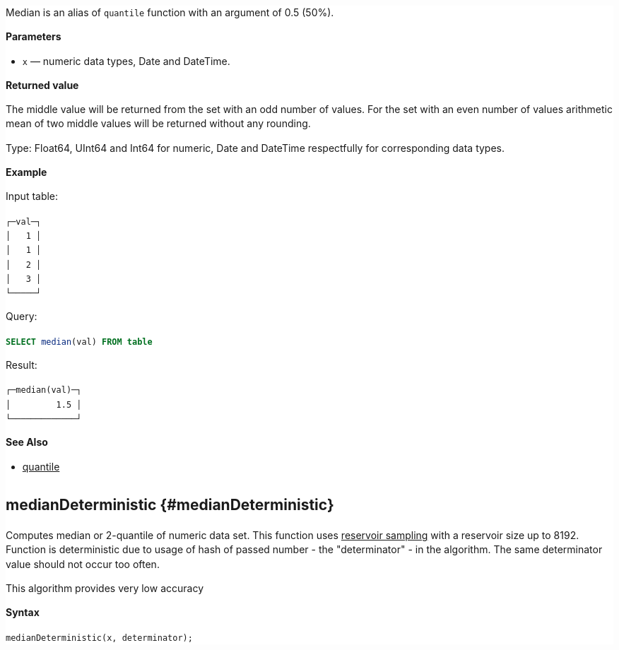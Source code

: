 Median is an alias of `quantile` function with an argument of 0.5 (50%).

**Parameters** 

- `x` — numeric data types, Date and DateTime.

**Returned value**

The middle value will be returned from the set with an odd number of values. For the set with an even number of values arithmetic mean of two middle values will be returned without any rounding.  

Type: Float64, UInt64 and Int64 for numeric, Date and DateTime respectfully for corresponding data types.

**Example**

Input table:

```text
┌─val─┐
│   1 │
│   1 │
│   2 │
│   3 │
└─────┘
```

Query:

```sql
SELECT median(val) FROM table
```

Result:

```text
┌─median(val)─┐
│         1.5 │
└─────────────┘
```

**See Also**

- [quantile](#agg_function-quantile)

## medianDeterministic {#medianDeterministic}

Computes median or 2-quantile of numeric data set. This function uses [reservoir sampling](https://en.wikipedia.org/wiki/Reservoir_sampling) with a reservoir size up to 8192. 
Function is deterministic due to usage of hash of passed number - the "determinator" - in the algorithm.
The same determinator value should not occur too often.

This algorithm provides very low accuracy

**Syntax** 

```sql
medianDeterministic(x, determinator);
```
